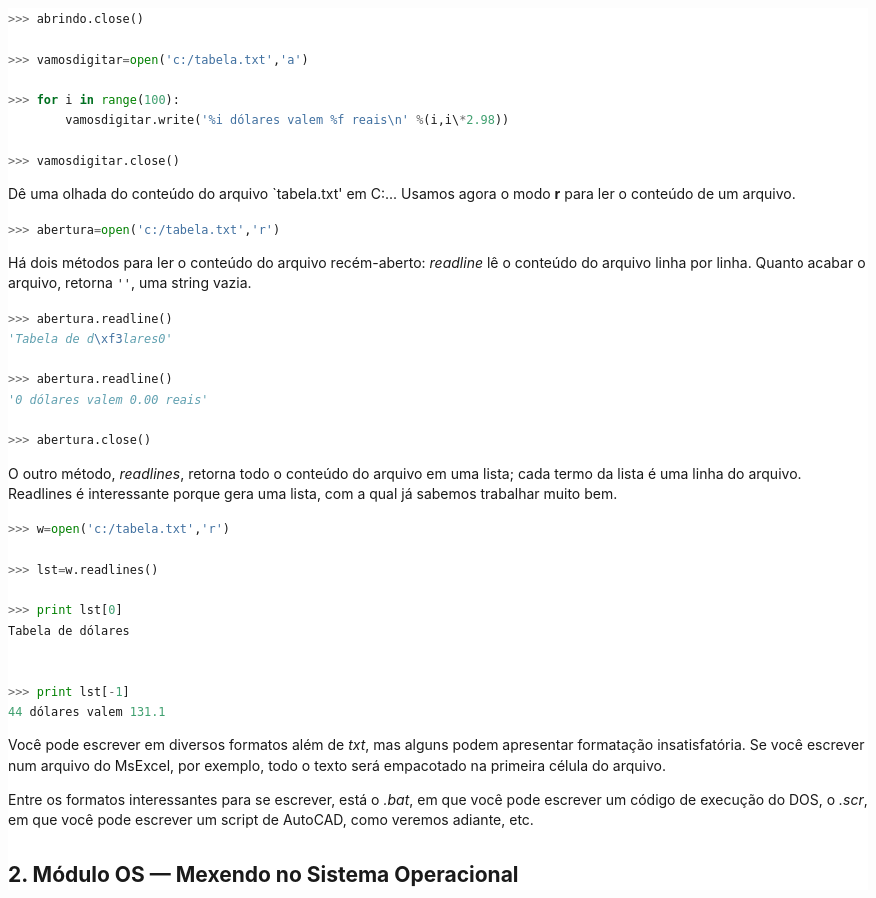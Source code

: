 ```Python	
>>> abrindo.close()

>>> vamosdigitar=open('c:/tabela.txt','a')

>>> for i in range(100):
        vamosdigitar.write('%i dólares valem %f reais\n' %(i,i\*2.98))

>>> vamosdigitar.close()
```

Dê uma olhada do conteúdo do arquivo `tabela.txt' em C:...
Usamos agora o modo **r** para ler o conteúdo de um arquivo.

```Python
>>> abertura=open('c:/tabela.txt','r')
```

Há dois métodos para ler o conteúdo do arquivo recém-aberto: *readline* lê o conteúdo do arquivo linha por linha. Quanto acabar o arquivo, retorna ``''``, uma string vazia.

```Python
>>> abertura.readline()
'Tabela de d\xf3lares0'

>>> abertura.readline()
'0 dólares valem 0.00 reais'

>>> abertura.close()
```

O outro método, *readlines*, retorna todo o conteúdo do arquivo em uma lista; cada termo da lista é uma linha do arquivo. Readlines é interessante porque gera uma lista, com a qual já sabemos trabalhar muito bem.

```Python
>>> w=open('c:/tabela.txt','r')

>>> lst=w.readlines()

>>> print lst[0]
Tabela de dólares


>>> print lst[-1]
44 dólares valem 131.1
```

Você pode escrever em diversos formatos além de *txt*, mas alguns podem apresentar formatação insatisfatória. Se você escrever num arquivo do MsExcel, por exemplo, todo o texto será empacotado na primeira célula do arquivo.

Entre os formatos interessantes para se escrever, está o *.bat*, em que você pode escrever um código de execução do DOS, o *.scr*, em que você pode escrever um script de AutoCAD, como veremos adiante, etc.

## 2. Módulo OS — Mexendo no Sistema Operacional


[^1]: Palíndromos são palavras ou sentenças que são iguais tanto se lidas de trás para frente quanto no sentido normal.
[^2]: Você também pode encontrar na literatura de Python o termo “endentação”, que significa a mesma coisa. No entanto, “indentação” é mais utilizado, embora seja um neologismo (já incorporado por alguns dicionários da língua portuguesa).
[^3]: Sem muito rigor, o *path* é uma relação de todos os diretórios em que Python vai procurar pelo seu módulo. Se você quiser, pode salvar seu módulo na pasta Python23, em C:, que certamente estará no path. No entanto, evite salvar *todos* os seus módulo lá, para não sobrecarregar este diretório.
[^4]: Leap year: Ano Bissexto.
[^5]: Não perca tempo digitando estes exemplos: eles estão disponíveis para download em [*http://labaki.tk*](http://labaki.tk/)